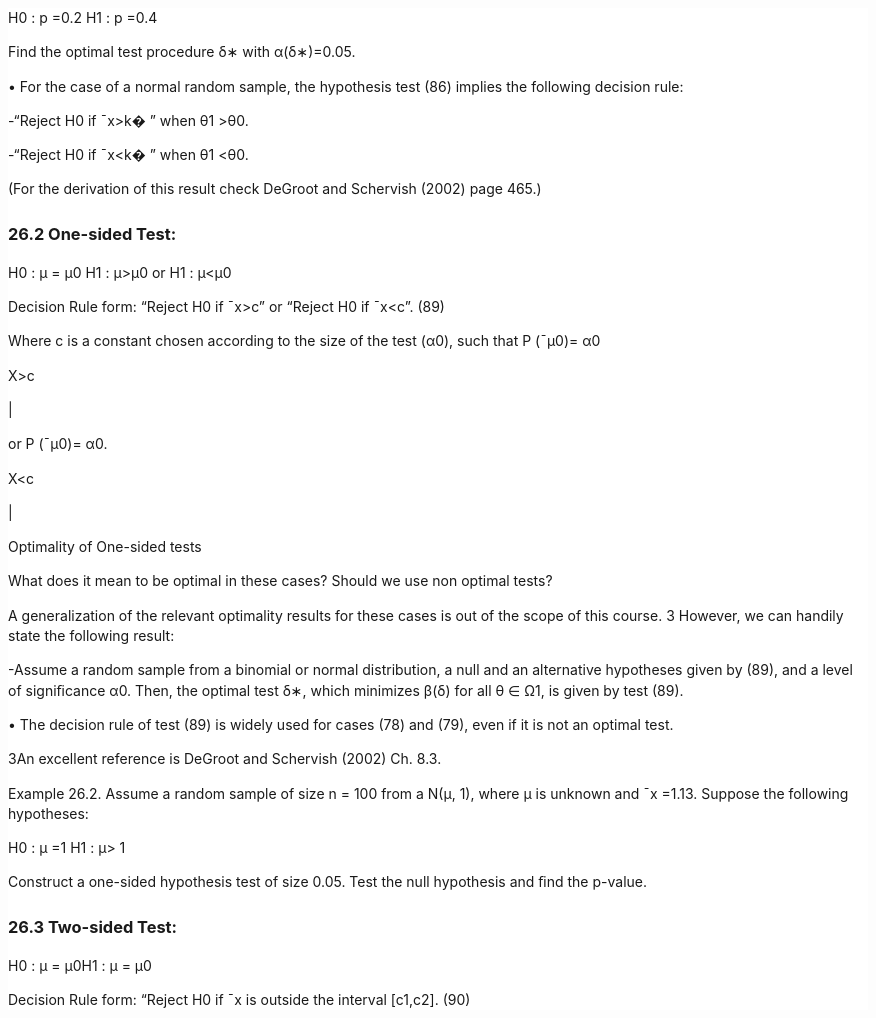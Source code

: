 H0 : p =0.2 H1 : p =0.4 

Find the optimal test procedure δ∗ with α(δ∗)=0.05. 

• For the case of a normal random sample, the hypothesis test (86) implies the following decision rule: 

-“Reject H0 if ¯x&gt;k� ” when θ1 &gt;θ0. 

-“Reject H0 if ¯x&lt;k� ” when θ1 &lt;θ0. 

(For the derivation of this result check DeGroot and Schervish (2002) page 465.) 

### 26.2 One-sided Test: 

H0 : µ = µ0 H1 : µ&gt;µ0 or H1 : µ&lt;µ0 

Decision Rule form: “Reject H0 if ¯x&gt;c” or “Reject H0 if ¯x&lt;c”. (89) 

Where c is a constant chosen according to the size of the test (α0), such that P (¯µ0)= α0

X&gt;c

|

or P (¯µ0)= α0.

X&lt;c

|

Optimality of One-sided tests 

What does it mean to be optimal in these cases? Should we use non optimal tests? 

A generalization of the relevant optimality results for these cases is out of the scope of this course. 3 However, we can handily state the following result: 

-Assume a random sample from a binomial or normal distribution, a null and an alternative hypotheses given by (89), and a level of signiﬁcance α0. Then, the optimal test δ∗, which minimizes β(δ) for all θ ∈ Ω1, is given by test (89). 

• The decision rule of test (89) is widely used for cases (78) and (79), even if it is not an optimal test. 

3An excellent reference is DeGroot and Schervish (2002) Ch. 8.3. 

Example 26.2. Assume a random sample of size n = 100 from a N(µ, 1), where µ is unknown and ¯x =1.13. Suppose the following hypotheses: 

H0 : µ =1 H1 : µ&gt; 1 

Construct a one-sided hypothesis test of size 0.05. Test the null hypothesis and ﬁnd the p-value. 

### 26.3 Two-sided Test: 

H0 : µ = µ0H1 : µ = µ0

Decision Rule form: “Reject H0 if ¯x is outside the interval [c1,c2]. (90) 
